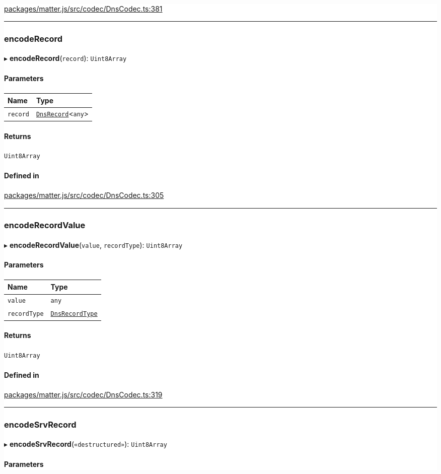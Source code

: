 [packages/matter.js/src/codec/DnsCodec.ts:381](https://github.com/project-chip/matter.js/blob/558e12c94a201592c28c7bc0743705360b3e5ca6/packages/matter.js/src/codec/DnsCodec.ts#L381)

___

### encodeRecord

▸ **encodeRecord**(`record`): `Uint8Array`

#### Parameters

| Name | Type |
| :------ | :------ |
| `record` | [`DnsRecord`](../modules/codec_export.md#dnsrecord)\<`any`\> |

#### Returns

`Uint8Array`

#### Defined in

[packages/matter.js/src/codec/DnsCodec.ts:305](https://github.com/project-chip/matter.js/blob/558e12c94a201592c28c7bc0743705360b3e5ca6/packages/matter.js/src/codec/DnsCodec.ts#L305)

___

### encodeRecordValue

▸ **encodeRecordValue**(`value`, `recordType`): `Uint8Array`

#### Parameters

| Name | Type |
| :------ | :------ |
| `value` | `any` |
| `recordType` | [`DnsRecordType`](../enums/codec_export.DnsRecordType.md) |

#### Returns

`Uint8Array`

#### Defined in

[packages/matter.js/src/codec/DnsCodec.ts:319](https://github.com/project-chip/matter.js/blob/558e12c94a201592c28c7bc0743705360b3e5ca6/packages/matter.js/src/codec/DnsCodec.ts#L319)

___

### encodeSrvRecord

▸ **encodeSrvRecord**(`«destructured»`): `Uint8Array`

#### Parameters
